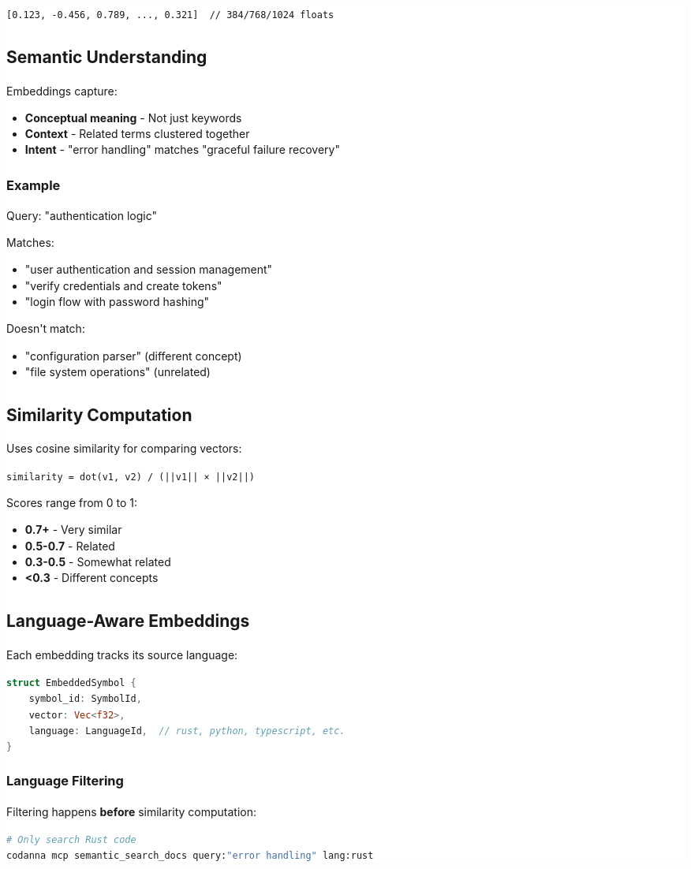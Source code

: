 ```
[0.123, -0.456, 0.789, ..., 0.321]  // 384/768/1024 floats
```

## Semantic Understanding

Embeddings capture:
- **Conceptual meaning** - Not just keywords
- **Context** - Related terms clustered together
- **Intent** - "error handling" matches "graceful failure recovery"

### Example

Query: "authentication logic"

Matches:
- "user authentication and session management"
- "verify credentials and create tokens"
- "login flow with password hashing"

Doesn't match:
- "configuration parser" (different concept)
- "file system operations" (unrelated)

## Similarity Computation

Uses cosine similarity for comparing vectors:

```
similarity = dot(v1, v2) / (||v1|| × ||v2||)
```

Scores range from 0 to 1:
- **0.7+** - Very similar
- **0.5-0.7** - Related
- **0.3-0.5** - Somewhat related
- **<0.3** - Different concepts

## Language-Aware Embeddings

Each embedding tracks its source language:

```rust
struct EmbeddedSymbol {
    symbol_id: SymbolId,
    vector: Vec<f32>,
    language: LanguageId,  // rust, python, typescript, etc.
}
```

### Language Filtering

Filtering happens **before** similarity computation:

```bash
# Only search Rust code
codanna mcp semantic_search_docs query:"error handling" lang:rust
```
